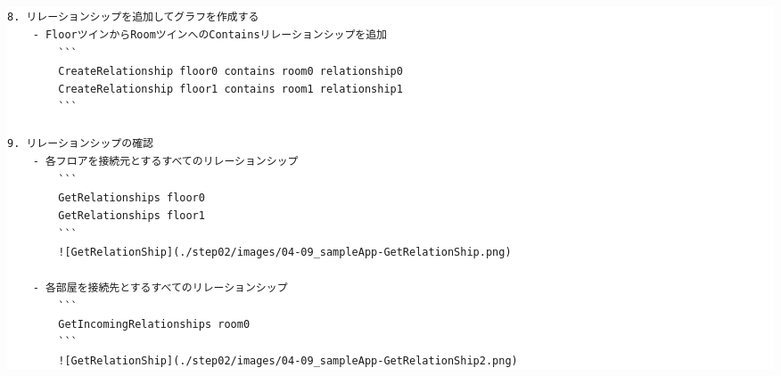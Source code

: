         
    8. リレーションシップを追加してグラフを作成する
        - FloorツインからRoomツインへのContainsリレーションシップを追加
            ```
            CreateRelationship floor0 contains room0 relationship0
            CreateRelationship floor1 contains room1 relationship1
            ```

    9. リレーションシップの確認
        - 各フロアを接続元とするすべてのリレーションシップ
            ```
            GetRelationships floor0
            GetRelationships floor1
            ```
            ![GetRelationShip](./step02/images/04-09_sampleApp-GetRelationShip.png)

        - 各部屋を接続先とするすべてのリレーションシップ
            ```
            GetIncomingRelationships room0
            ```
            ![GetRelationShip](./step02/images/04-09_sampleApp-GetRelationShip2.png)
